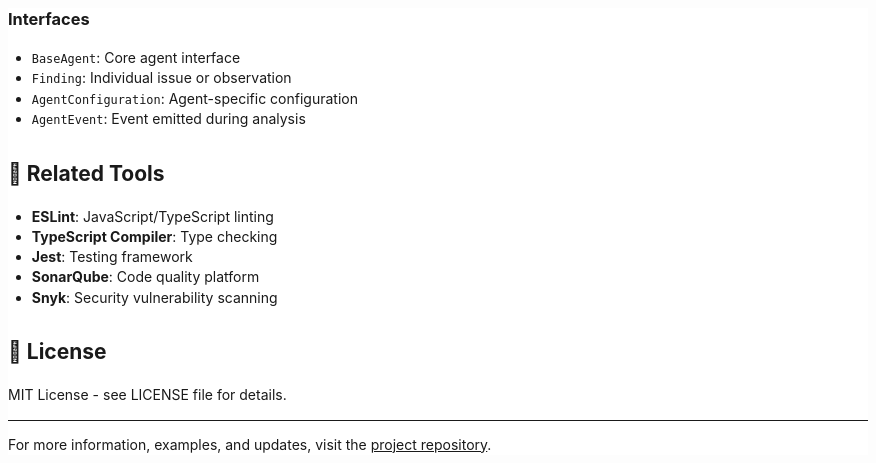 ### Interfaces

- `BaseAgent`: Core agent interface
- `Finding`: Individual issue or observation
- `AgentConfiguration`: Agent-specific configuration
- `AgentEvent`: Event emitted during analysis

## 🔗 Related Tools

- **ESLint**: JavaScript/TypeScript linting
- **TypeScript Compiler**: Type checking
- **Jest**: Testing framework
- **SonarQube**: Code quality platform
- **Snyk**: Security vulnerability scanning

## 📄 License

MIT License - see LICENSE file for details.

---

For more information, examples, and updates, visit the [project repository](https://github.com/your-org/agent-system).